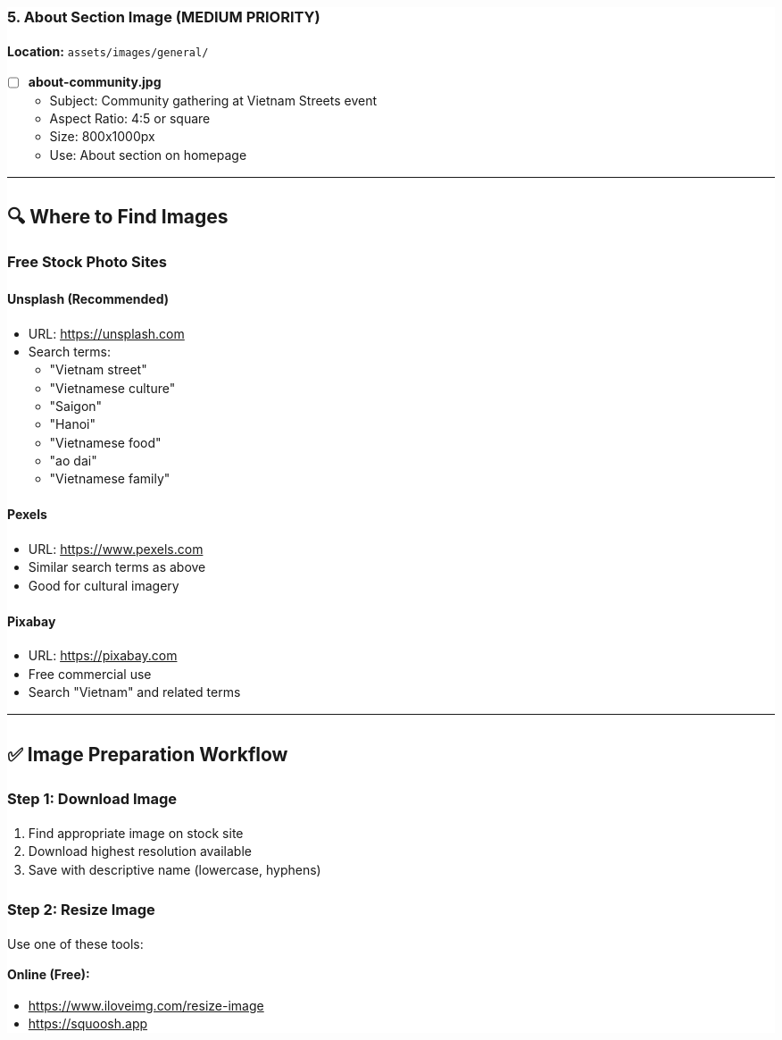 ### 5. About Section Image (MEDIUM PRIORITY)
**Location:** `assets/images/general/`

- [ ] **about-community.jpg**
  - Subject: Community gathering at Vietnam Streets event
  - Aspect Ratio: 4:5 or square
  - Size: 800x1000px
  - Use: About section on homepage

---

## 🔍 Where to Find Images

### Free Stock Photo Sites

#### Unsplash (Recommended)
- URL: https://unsplash.com
- Search terms:
  - "Vietnam street"
  - "Vietnamese culture"
  - "Saigon"
  - "Hanoi"
  - "Vietnamese food"
  - "ao dai"
  - "Vietnamese family"

#### Pexels
- URL: https://www.pexels.com
- Similar search terms as above
- Good for cultural imagery

#### Pixabay
- URL: https://pixabay.com
- Free commercial use
- Search "Vietnam" and related terms

---

## ✅ Image Preparation Workflow

### Step 1: Download Image
1. Find appropriate image on stock site
2. Download highest resolution available
3. Save with descriptive name (lowercase, hyphens)

### Step 2: Resize Image
Use one of these tools:

**Online (Free):**
- https://www.iloveimg.com/resize-image
- https://squoosh.app
